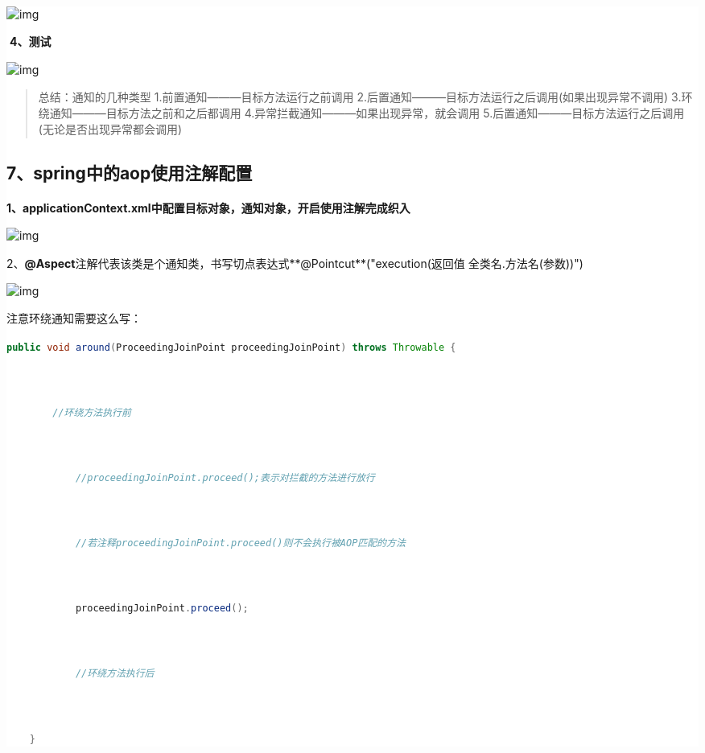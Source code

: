 ![img](https://img-blog.csdn.net/20180807165310404?watermark/2/text/aHR0cHM6Ly9ibG9nLmNzZG4ubmV0L2l0Y2F0c19jbg==/font/5a6L5L2T/fontsize/400/fill/I0JBQkFCMA==/dissolve/70)

 

​        **4、测试**

![img](https://img-blog.csdn.net/20180807170443480?watermark/2/text/aHR0cHM6Ly9ibG9nLmNzZG4ubmV0L2l0Y2F0c19jbg==/font/5a6L5L2T/fontsize/400/fill/I0JBQkFCMA==/dissolve/70)

> 总结：通知的几种类型
>     1.前置通知———目标方法运行之前调用
>     2.后置通知———目标方法运行之后调用(如果出现异常不调用)
>     3.环绕通知———目标方法之前和之后都调用
>     4.异常拦截通知———如果出现异常，就会调用
>     5.后置通知———目标方法运行之后调用(无论是否出现异常都会调用)

 

##      7、spring中的aop使用注解配置

​       **1、applicationContext.xml中配置目标对象，通知对象，开启使用注解完成织入**

![img](https://img-blog.csdn.net/20180807172145664?watermark/2/text/aHR0cHM6Ly9ibG9nLmNzZG4ubmV0L2l0Y2F0c19jbg==/font/5a6L5L2T/fontsize/400/fill/I0JBQkFCMA==/dissolve/70)

 

​     2、**@Aspect**注解代表该类是个通知类，书写切点表达式**@Pointcut**("execution(返回值 全类名.方法名(参数))")

![img](https://img-blog.csdn.net/20180807172350874?watermark/2/text/aHR0cHM6Ly9ibG9nLmNzZG4ubmV0L2l0Y2F0c19jbg==/font/5a6L5L2T/fontsize/400/fill/I0JBQkFCMA==/dissolve/70)

注意环绕通知需要这么写：

```java
public void around(ProceedingJoinPoint proceedingJoinPoint) throws Throwable {



	    //环绕方法执行前



            //proceedingJoinPoint.proceed();表示对拦截的方法进行放行



            //若注释proceedingJoinPoint.proceed()则不会执行被AOP匹配的方法



			proceedingJoinPoint.proceed();



            //环绕方法执行后



	}
```
